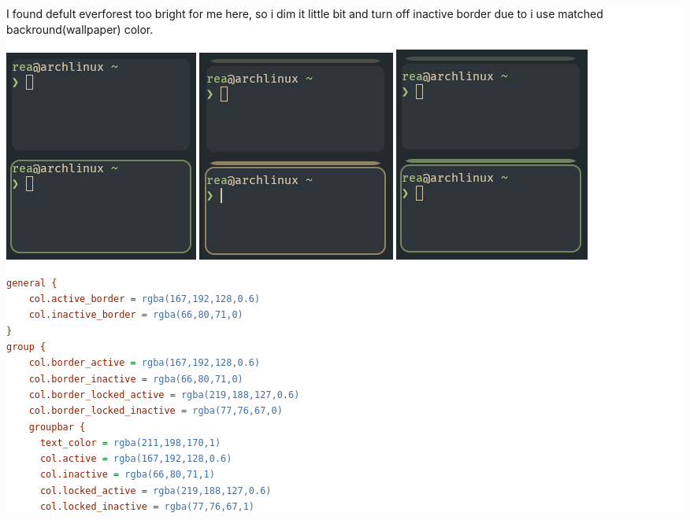 I found defult everforest too bright for me here, so i dim it little bit and turn off inactive border due to i use matched backround(wallpaper) color.

![everforest_flavor_1](./hyprland_imgs/hyprland_flavor_1.png)
![everforest_flavor_2](./hyprland_imgs/hyprland_flavor_2.png)
![everforest_flavor_3](./hyprland_imgs/hyprland_flavor_3.png)

```ini
general {
    col.active_border = rgba(167,192,128,0.6)
    col.inactive_border = rgba(66,80,71,0)
}
group {
    col.border_active = rgba(167,192,128,0.6)
    col.border_inactive = rgba(66,80,71,0)
    col.border_locked_active = rgba(219,188,127,0.6)
    col.border_locked_inactive = rgba(77,76,67,0)
    groupbar {
      text_color = rgba(211,198,170,1)
      col.active = rgba(167,192,128,0.6)
      col.inactive = rgba(66,80,71,1)
      col.locked_active = rgba(219,188,127,0.6)
      col.locked_inactive = rgba(77,76,67,1)
```